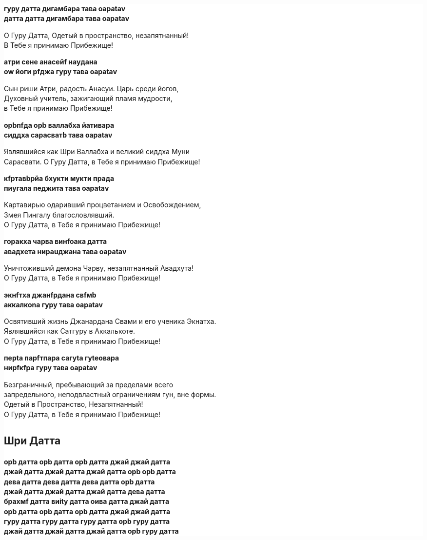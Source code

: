   
**гуру датта дигамбара тава oараtаv**   
 **датта датта дигамбара тава oараtаv** 

  
 О Гуру Датта, Одетый в пространство, незапятнанный!  
 В Тебе я принимаю Прибежище!  

**атри сeнe анасeйf наyдана**   
 **оw йоги рfджа гуру тава oараtаv** 

  
 Сын риши Атри, радость Анасуи. Царь среди йогов,  
 Духовный учитель, зажигающий пламя мудрости,  
 в Тебе я принимаю Прибежище!

  
**oрbпfда oрb валлабха йативара**   
 **сиддха сарасватb тава oараtаv** 

  
 Являвшийся как Шри Валлабха и великий сиддха Муни  
 Сарасвати. О Гуру Датта, в Тебе я принимаю Прибежище!

  
**кfртавbрйа бхукти мукти прада**   
 **пиyгала пeджита тава oараtаv** 

  
 Картавирью одаривший процветанием и Освобождением,  
 Змея Пингалу благословлявший.  
 О Гуру Датта, в Тебе я принимаю Прибежище!  

**горакха чарва винfoака датта**   
 **авадхeта нираuджана тава oараtаv** 

  
 Уничтоживший демона Чарву, незапятнанный Авадхута!  
 О Гуру Датта, в Тебе я принимаю Прибежище!

  
**экнfтха джанfрдана свfмb**   
 **аккалкоnа гуру тава oараtаv** 

  
 Освятивший жизнь Джанардана Свами и его ученика Экнатха.  
 Являвшийся как Сатгуру в Аккалькоте.  
 О Гуру Датта, в Тебе я принимаю Прибежище!

  
**пeрtа парfтпара сагуtа гуtеoвара**   
 **нирfкfра гуру тава oараtаv** 

  
 Безграничный, пребывающий за пределами всего  
 запредельного, неподвластный ограничениям гун, вне формы.  
 Одетый в Пространство, Незапятнанный!  
 О Гуру Датта, в Тебе я принимаю Прибежище!

## Шри Датта

  
**oрb датта oрb датта oрb датта джай джай датта**   
 **джай датта джай датта джай датта oрb oрb датта**   
 **дева датта дева датта дева датта oрb датта**   
 **джай датта джай датта джай датта дева датта**   
 **брахмf датта виitу датта oива датта джай датта**   
 **oрb датта oрb датта oрb датта джай джай датта**   
 **гуру датта гуру датта гуру датта oрb гуру датта**   
 **джай датта джай датта джай датта oрb гуру датта** 
